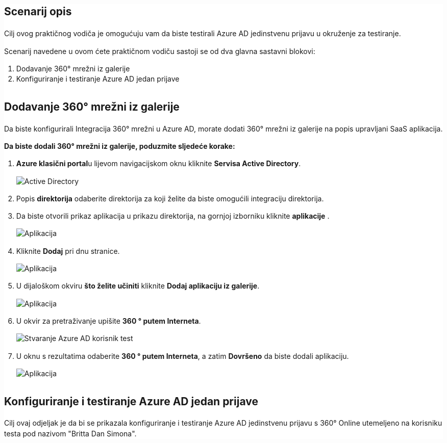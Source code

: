 
## <a name="scenario-description"></a>Scenarij opis
Cilj ovog praktičnog vodiča je omogućuju vam da biste testirali Azure AD jedinstvenu prijavu u okruženje za testiranje. 

Scenarij navedene u ovom ćete praktičnom vodiču sastoji se od dva glavna sastavni blokovi:

1. Dodavanje 360° mrežni iz galerije
2. Konfiguriranje i testiranje Azure AD jedan prijave



## <a name="adding-360-online-from-the-gallery"></a>Dodavanje 360° mrežni iz galerije
Da biste konfigurirali Integracija 360° mrežni u Azure AD, morate dodati 360° mrežni iz galerije na popis upravljani SaaS aplikacija.


**Da biste dodali 360° mrežni iz galerije, poduzmite sljedeće korake:**

1. **Azure klasični portal**u lijevom navigacijskom oknu kliknite **Servisa Active Directory**.

    ![Active Directory][1]

2. Popis **direktorija** odaberite direktorija za koji želite da biste omogućili integraciju direktorija.

3. Da biste otvorili prikaz aplikacija u prikazu direktorija, na gornjoj izborniku kliknite **aplikacije** .

    ![Aplikacija][2]

4. Kliknite **Dodaj** pri dnu stranice.

    ![Aplikacija][3]

5. U dijaloškom okviru **što želite učiniti** kliknite **Dodaj aplikaciju iz galerije**.

    ![Aplikacija][4]

6. U okvir za pretraživanje upišite **360 ° putem Interneta**.

    ![Stvaranje Azure AD korisnik test](./media/active-directory-saas-360online-tutorial/tutorial_360online_01.png)

7. U oknu s rezultatima odaberite **360 ° putem Interneta**, a zatim **Dovršeno** da biste dodali aplikaciju.
 
    ![Aplikacija](./media/active-directory-saas-360online-tutorial/tutorial_360online_06.png)


##  <a name="configuring-and-testing-azure-ad-single-sign-on"></a>Konfiguriranje i testiranje Azure AD jedan prijave
Cilj ovaj odjeljak je da bi se prikazala konfiguriranje i testiranje Azure AD jedinstvenu prijavu s 360° Online utemeljeno na korisniku testa pod nazivom "Britta Dan Simona".


[1]: ./media/active-directory-saas-360online-tutorial/tutorial_general_01.png
[2]: ./media/active-directory-saas-360online-tutorial/tutorial_general_02.png
[3]: ./media/active-directory-saas-360online-tutorial/tutorial_general_03.png
[4]: ./media/active-directory-saas-360online-tutorial/tutorial_general_04.png
[10]: ./media/active-directory-saas-360online-tutorial/tutorial_general_06.png
[11]: ./media/active-directory-saas-360online-tutorial/tutorial_general_07.png
[12]: ./media/active-directory-saas-360online-tutorial/tutorial_general_08.png
[13]: ./media/active-directory-saas-360online-tutorial/tutorial_general_09.png
[20]: ./media/active-directory-saas-360online-tutorial/tutorial_general_100.png
[200]: ./media/active-directory-saas-360online-tutorial/tutorial_general_200.png
[201]: ./media/active-directory-saas-360online-tutorial/tutorial_general_201.png
[203]: ./media/active-directory-saas-360online-tutorial/tutorial_general_203.png
[205]: ./media/active-directory-saas-360online-tutorial/tutorial_general_205.png